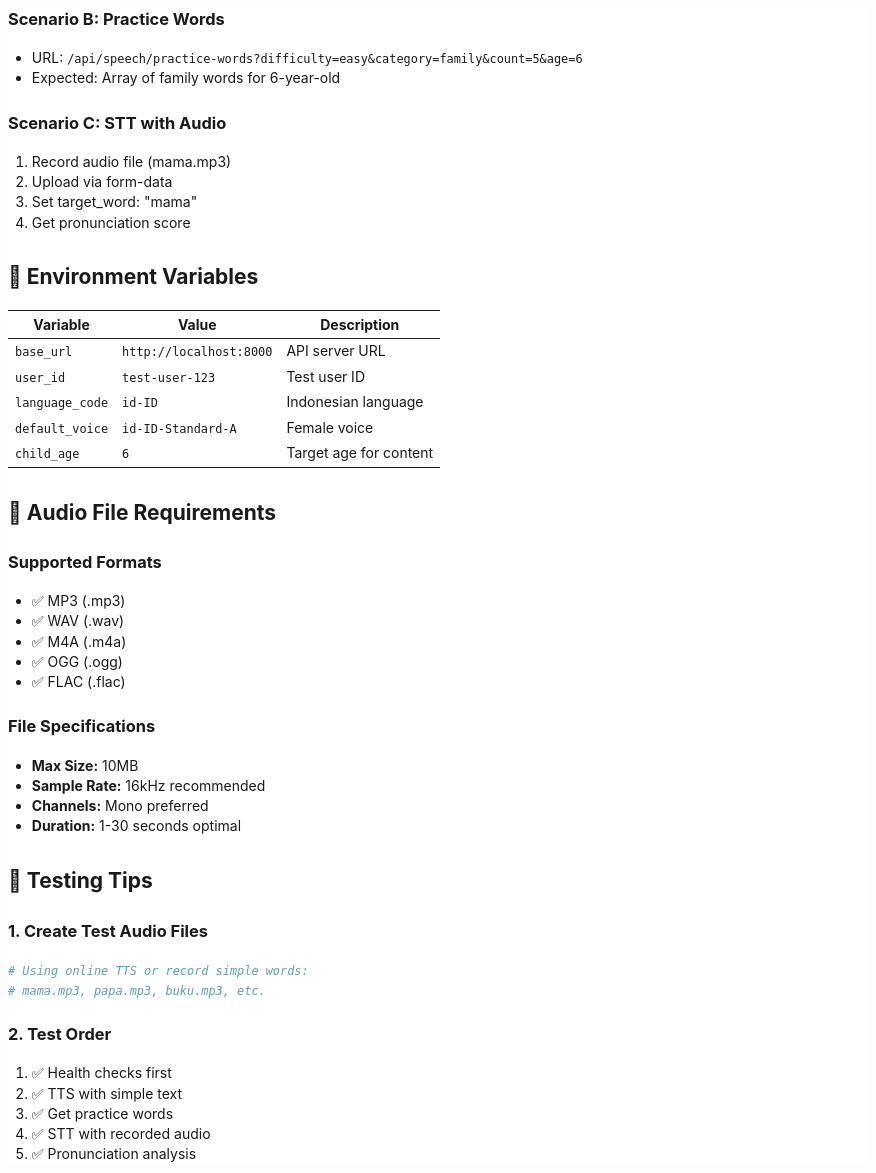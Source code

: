 ### Scenario B: Practice Words
- URL: `/api/speech/practice-words?difficulty=easy&category=family&count=5&age=6`
- Expected: Array of family words for 6-year-old

### Scenario C: STT with Audio
1. Record audio file (mama.mp3)
2. Upload via form-data
3. Set target_word: "mama"
4. Get pronunciation score

## 🔧 Environment Variables

| Variable | Value | Description |
|----------|-------|-------------|
| `base_url` | `http://localhost:8000` | API server URL |
| `user_id` | `test-user-123` | Test user ID |
| `language_code` | `id-ID` | Indonesian language |
| `default_voice` | `id-ID-Standard-A` | Female voice |
| `child_age` | `6` | Target age for content |

## 📝 Audio File Requirements

### Supported Formats
- ✅ MP3 (.mp3)
- ✅ WAV (.wav)
- ✅ M4A (.m4a)
- ✅ OGG (.ogg)
- ✅ FLAC (.flac)

### File Specifications
- **Max Size:** 10MB
- **Sample Rate:** 16kHz recommended
- **Channels:** Mono preferred
- **Duration:** 1-30 seconds optimal

## 🧪 Testing Tips

### 1. Create Test Audio Files
```bash
# Using online TTS or record simple words:
# mama.mp3, papa.mp3, buku.mp3, etc.
```

### 2. Test Order
1. ✅ Health checks first
2. ✅ TTS with simple text
3. ✅ Get practice words
4. ✅ STT with recorded audio
5. ✅ Pronunciation analysis

